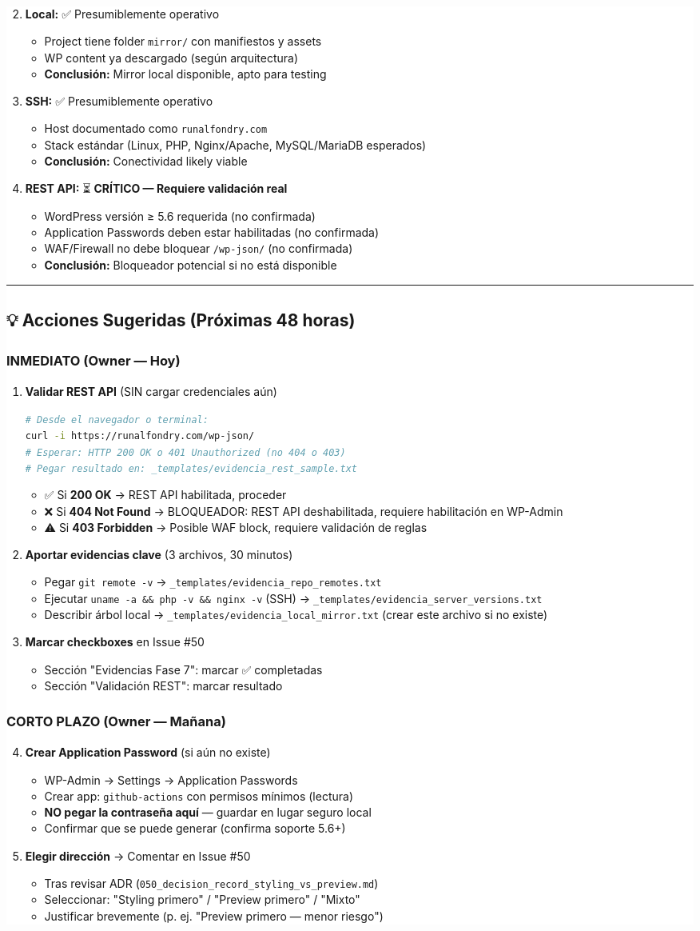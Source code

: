 2. **Local:** ✅ Presumiblemente operativo
   - Project tiene folder `mirror/` con manifiestos y assets
   - WP content ya descargado (según arquitectura)
   - **Conclusión:** Mirror local disponible, apto para testing

3. **SSH:** ✅ Presumiblemente operativo
   - Host documentado como `runalfondry.com`
   - Stack estándar (Linux, PHP, Nginx/Apache, MySQL/MariaDB esperados)
   - **Conclusión:** Conectividad likely viable

4. **REST API:** ⏳ **CRÍTICO — Requiere validación real**
   - WordPress versión ≥ 5.6 requerida (no confirmada)
   - Application Passwords deben estar habilitadas (no confirmada)
   - WAF/Firewall no debe bloquear `/wp-json/` (no confirmada)
   - **Conclusión:** Bloqueador potencial si no está disponible

---

## 💡 Acciones Sugeridas (Próximas 48 horas)

### **INMEDIATO (Owner — Hoy)**

1. **Validar REST API** (SIN cargar credenciales aún)
   ```bash
   # Desde el navegador o terminal:
   curl -i https://runalfondry.com/wp-json/
   # Esperar: HTTP 200 OK o 401 Unauthorized (no 404 o 403)
   # Pegar resultado en: _templates/evidencia_rest_sample.txt
   ```
   - ✅ Si **200 OK** → REST API habilitada, proceder
   - ❌ Si **404 Not Found** → BLOQUEADOR: REST API deshabilitada, requiere habilitación en WP-Admin
   - ⚠️ Si **403 Forbidden** → Posible WAF block, requiere validación de reglas

2. **Aportar evidencias clave** (3 archivos, 30 minutos)
   - Pegar `git remote -v` → `_templates/evidencia_repo_remotes.txt`
   - Ejecutar `uname -a && php -v && nginx -v` (SSH) → `_templates/evidencia_server_versions.txt`
   - Describir árbol local → `_templates/evidencia_local_mirror.txt` (crear este archivo si no existe)

3. **Marcar checkboxes** en Issue #50
   - Sección "Evidencias Fase 7": marcar ✅ completadas
   - Sección "Validación REST": marcar resultado

### **CORTO PLAZO (Owner — Mañana)**

4. **Crear Application Password** (si aún no existe)
   - WP-Admin → Settings → Application Passwords
   - Crear app: `github-actions` con permisos mínimos (lectura)
   - **NO pegar la contraseña aquí** — guardar en lugar seguro local
   - Confirmar que se puede generar (confirma soporte 5.6+)

5. **Elegir dirección** → Comentar en Issue #50
   - Tras revisar ADR (`050_decision_record_styling_vs_preview.md`)
   - Seleccionar: "Styling primero" / "Preview primero" / "Mixto"
   - Justificar brevemente (p. ej. "Preview primero — menor riesgo")
